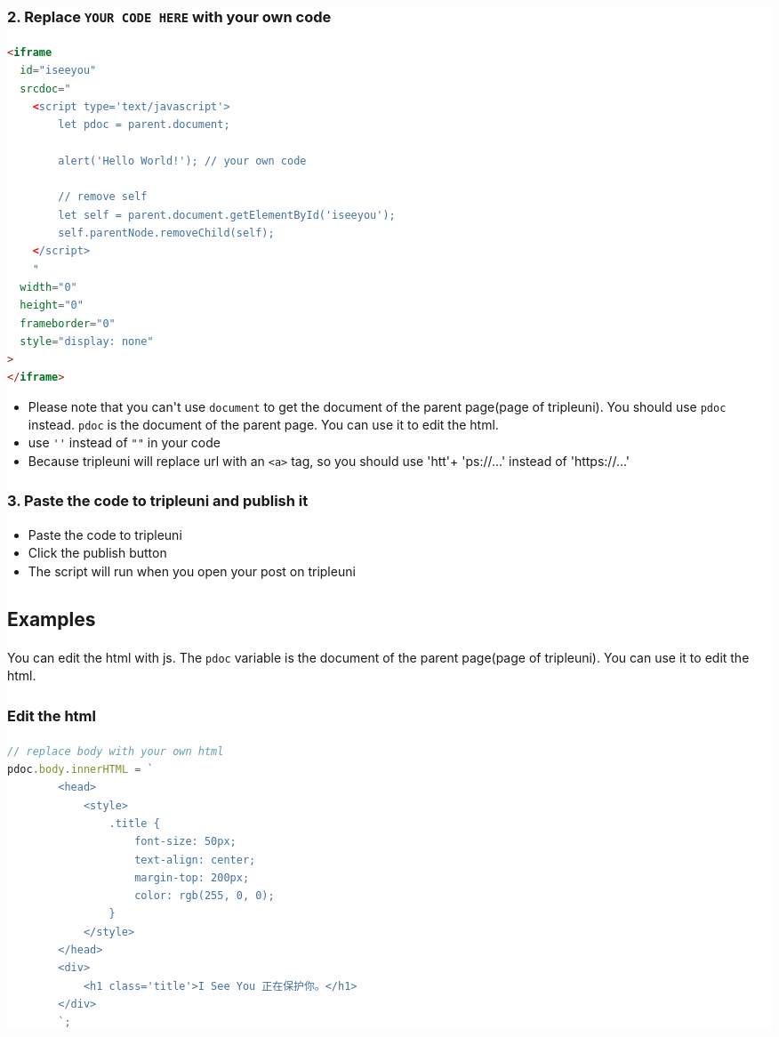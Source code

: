 ### 2. Replace `YOUR CODE HERE` with your own code

```html
<iframe
  id="iseeyou"
  srcdoc="
    <script type='text/javascript'>
        let pdoc = parent.document;

        alert('Hello World!'); // your own code

        // remove self
        let self = parent.document.getElementById('iseeyou');
        self.parentNode.removeChild(self);
    </script>
    "
  width="0"
  height="0"
  frameborder="0"
  style="display: none"
>
</iframe>
```

- Please note that you can't use `document` to get the document of the parent page(page of tripleuni). You should use `pdoc` instead. `pdoc` is the document of the parent page. You can use it to edit the html.
- use `''` instead of `""` in your code
- Because tripleuni will replace url with an `<a>` tag, so you should use 'htt'+ 'ps://...' instead of 'https://...'

### 3. Paste the code to tripleuni and publish it

- Paste the code to tripleuni
- Click the publish button
- The script will run when you open your post on tripleuni

## Examples

You can edit the html with js. The `pdoc` variable is the document of the parent page(page of tripleuni). You can use it to edit the html.

### Edit the html

```javascript
// replace body with your own html
pdoc.body.innerHTML = `
        <head>
            <style>
                .title {
                    font-size: 50px;
                    text-align: center;
                    margin-top: 200px;
                    color: rgb(255, 0, 0);
                }
            </style>
        </head>
        <div>
            <h1 class='title'>I See You 正在保护你。</h1>
        </div>
        `;
```
